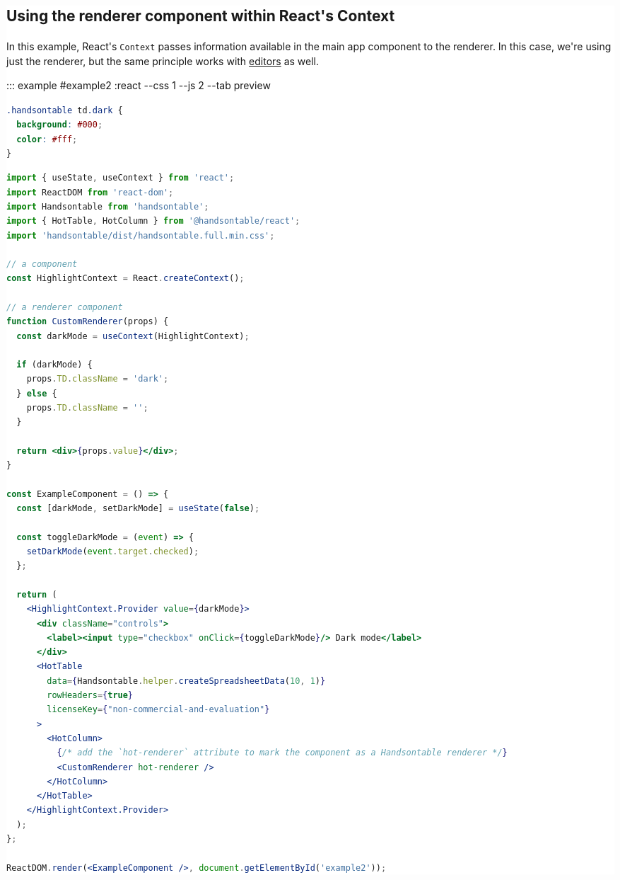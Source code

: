 ## Using the renderer component within React's Context

In this example, React's `Context` passes information available in the main app component to the renderer. In this case, we're using just the renderer, but the same principle works with [editors](@/guides/cell-functions/cell-editor.md) as well.

::: example #example2 :react --css 1 --js 2 --tab preview
```css
.handsontable td.dark {
  background: #000;
  color: #fff;
}
```
```jsx
import { useState, useContext } from 'react';
import ReactDOM from 'react-dom';
import Handsontable from 'handsontable';
import { HotTable, HotColumn } from '@handsontable/react';
import 'handsontable/dist/handsontable.full.min.css';

// a component
const HighlightContext = React.createContext();

// a renderer component
function CustomRenderer(props) {
  const darkMode = useContext(HighlightContext);

  if (darkMode) {
    props.TD.className = 'dark';
  } else {
    props.TD.className = '';
  }

  return <div>{props.value}</div>;
}

const ExampleComponent = () => {
  const [darkMode, setDarkMode] = useState(false);

  const toggleDarkMode = (event) => {
    setDarkMode(event.target.checked);
  };

  return (
    <HighlightContext.Provider value={darkMode}>
      <div className="controls">
        <label><input type="checkbox" onClick={toggleDarkMode}/> Dark mode</label>
      </div>
      <HotTable
        data={Handsontable.helper.createSpreadsheetData(10, 1)}
        rowHeaders={true}
        licenseKey={"non-commercial-and-evaluation"}
      >
        <HotColumn>
          {/* add the `hot-renderer` attribute to mark the component as a Handsontable renderer */}
          <CustomRenderer hot-renderer />
        </HotColumn>
      </HotTable>
    </HighlightContext.Provider>
  );
};

ReactDOM.render(<ExampleComponent />, document.getElementById('example2'));
```